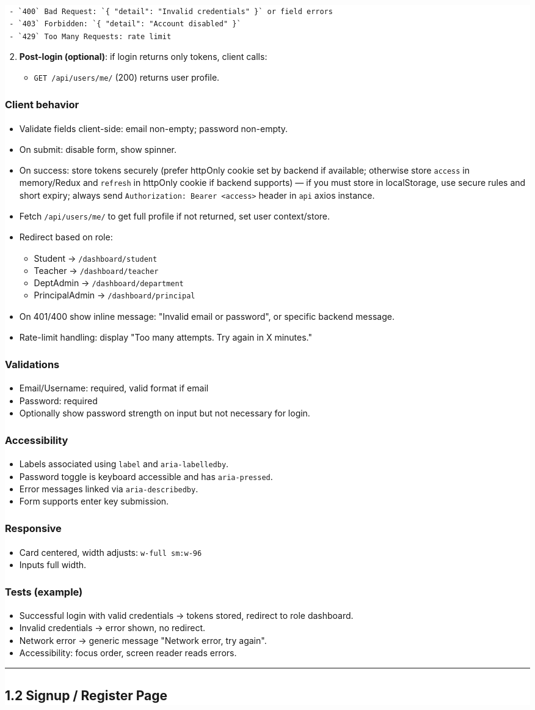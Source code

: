      - `400` Bad Request: `{ "detail": "Invalid credentials" }` or field errors
     - `403` Forbidden: `{ "detail": "Account disabled" }`
     - `429` Too Many Requests: rate limit

2. **Post-login (optional)**: if login returns only tokens, client calls:

   - `GET /api/users/me/` (200) returns user profile.

### Client behavior

- Validate fields client-side: email non-empty; password non-empty.
- On submit: disable form, show spinner.
- On success: store tokens securely (prefer httpOnly cookie set by backend if available; otherwise store `access` in memory/Redux and `refresh` in httpOnly cookie if backend supports) — if you must store in localStorage, use secure rules and short expiry; always send `Authorization: Bearer <access>` header in `api` axios instance.
- Fetch `/api/users/me/` to get full profile if not returned, set user context/store.
- Redirect based on role:

  - Student → `/dashboard/student`
  - Teacher → `/dashboard/teacher`
  - DeptAdmin → `/dashboard/department`
  - PrincipalAdmin → `/dashboard/principal`

- On 401/400 show inline message: "Invalid email or password", or specific backend message.
- Rate-limit handling: display "Too many attempts. Try again in X minutes."

### Validations

- Email/Username: required, valid format if email
- Password: required
- Optionally show password strength on input but not necessary for login.

### Accessibility

- Labels associated using `label` and `aria-labelledby`.
- Password toggle is keyboard accessible and has `aria-pressed`.
- Error messages linked via `aria-describedby`.
- Form supports enter key submission.

### Responsive

- Card centered, width adjusts: `w-full sm:w-96`
- Inputs full width.

### Tests (example)

- Successful login with valid credentials -> tokens stored, redirect to role dashboard.
- Invalid credentials -> error shown, no redirect.
- Network error -> generic message "Network error, try again".
- Accessibility: focus order, screen reader reads errors.

---

## 1.2 Signup / Register Page
